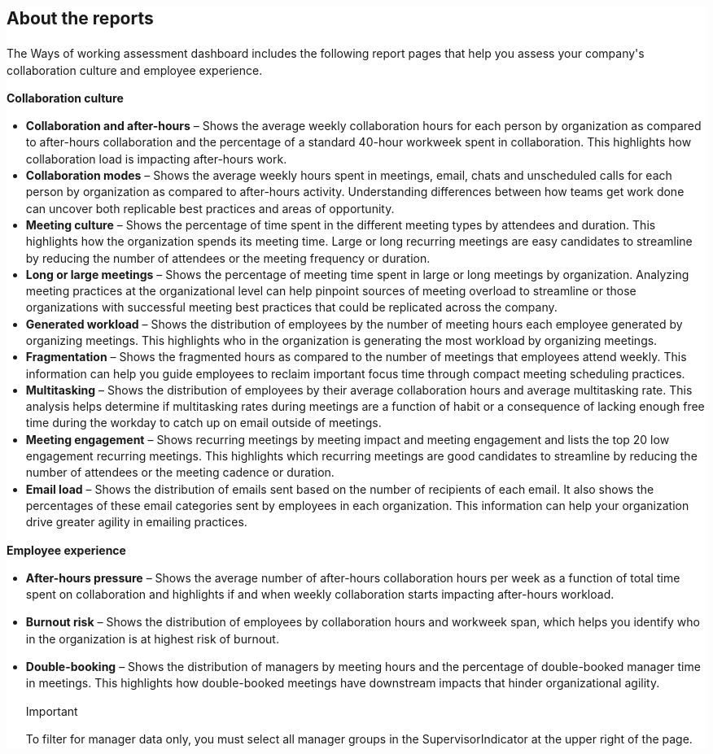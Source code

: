 ## About the reports

The Ways of working assessment dashboard includes the following report pages that help you assess your company's collaboration culture and employee experience.

**Collaboration culture**

* **Collaboration and after-hours** – Shows the average weekly collaboration hours for each person by organization as compared to after-hours collaboration and the percentage of a standard 40-hour workweek spent in collaboration. This highlights how collaboration load is impacting after-hours work.
* **Collaboration modes** – Shows the average weekly hours spent in meetings, email, chats and unscheduled calls for each person by organization as compared to after-hours activity. Understanding differences between how teams get work done can uncover both replicable best practices and areas of opportunity.
* **Meeting culture** – Shows the percentage of time spent in the different meeting types by attendees and duration. This highlights how the organization spends its meeting time. Large or long recurring meetings are easy candidates to streamline by reducing the number of attendees or the meeting frequency or duration.
* **Long or large meetings** – Shows the percentage of meeting time spent in large or long meetings by organization. Analyzing meeting practices at the organizational level can help pinpoint sources of meeting overload to streamline or those organizations with successful meeting best practices that could be replicated across the company.
* **Generated workload** – Shows the distribution of employees by the number of meeting hours each employee generated by organizing meetings. This highlights who in the organization is generating the most workload by organizing meetings.
* **Fragmentation** – Shows the fragmented hours as compared to the number of meetings that employees attend weekly. This information can help you guide employees to reclaim important focus time through compact meeting scheduling practices.
* **Multitasking** – Shows the distribution of employees by their average collaboration hours and average multitasking rate. This analysis helps determine if multitasking rates during meetings are a function of habit or a consequence of lacking enough free time during the workday to catch up on email outside of meetings.
* **Meeting engagement** – Shows recurring meetings by meeting impact and meeting engagement and lists the top 20 low engagement recurring meetings. This highlights which recurring meetings are good candidates to streamline by reducing the number of attendees or the meeting cadence or duration.
* **Email load** – Shows the distribution of emails sent based on the number of recipients of each email. It also shows the percentages of these email categories sent by employees in each organization. This information can help your organization drive greater agility in emailing practices.

**Employee experience**

* **After-hours pressure** – Shows the average number of after-hours collaboration hours per week as a function of total time spent on collaboration and highlights if and when weekly collaboration starts impacting after-hours workload.
* **Burnout risk** – Shows the distribution of employees by collaboration hours and workweek span, which helps you identify who in the organization is at highest risk of burnout.
* **Double-booking** – Shows the distribution of managers by meeting hours and the percentage of double-booked manager time in meetings. This highlights how double-booked meetings have downstream impacts that hinder organizational agility.

  >[!Important]
  >To filter for manager data only, you must select all manager groups in the SupervisorIndicator at the upper right of the page.
